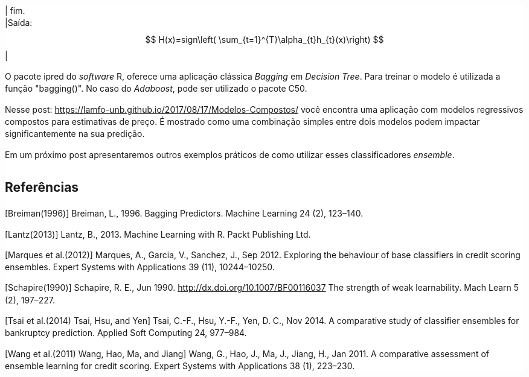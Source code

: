 |			fim.			
|Saída:  $$  H(x)=sign\left( \sum_{t=1}^{T}\alpha_{t}h_{t}(x)\right) $$   | 
       
       

O pacote ipred do *software* R, oferece uma aplicação clássica *Bagging* em *Decision Tree*. Para treinar o modelo é utilizada a função "bagging()". No caso do *Adaboost*, pode ser utilizado o pacote C50.


Nesse post: https://lamfo-unb.github.io/2017/08/17/Modelos-Compostos/ você encontra uma aplicação com modelos regressivos compostos para estimativas de preço. É mostrado como uma combinação simples entre dois modelos podem impactar significantemente na sua predição.

Em um próximo post apresentaremos outros exemplos práticos de como utilizar esses classificadores *ensemble*. 


Referências
-------------------
[Breiman(1996)] Breiman, L., 1996. Bagging Predictors. Machine Learning 24 (2), 123–140.

[Lantz(2013)] Lantz, B., 2013. Machine Learning with R. Packt Publishing Ltd.

[Marques et al.(2012)] Marques, A., Garcia, V., Sanchez, J., Sep 2012. Exploring the behaviour of base classifiers in credit scoring ensembles. Expert Systems with Applications 39 (11), 10244–10250.

[Schapire(1990)] Schapire, R. E., Jun 1990. http://dx.doi.org/10.1007/BF00116037 The strength
of weak learnability. Mach Learn 5 (2), 197–227.

[Tsai et al.(2014) Tsai, Hsu, and Yen] Tsai, C.-F., Hsu, Y.-F., Yen, D. C., Nov 2014. A comparative study of classifier ensembles for bankruptcy prediction. Applied Soft Computing 24, 977–984.

[Wang et al.(2011) Wang, Hao, Ma, and Jiang] Wang, G., Hao, J., Ma, J., Jiang, H., Jan 2011. A comparative assessment of ensemble learning for credit scoring. Expert Systems with Applications 38 (1), 223–230.
